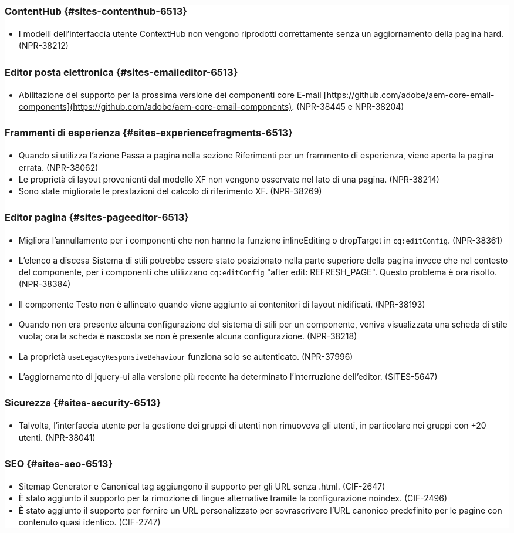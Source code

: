 
### ContentHub {#sites-contenthub-6513}

* I modelli dell’interfaccia utente ContextHub non vengono riprodotti correttamente senza un aggiornamento della pagina hard. (NPR-38212)

### Editor posta elettronica {#sites-emaileditor-6513}

* Abilitazione del supporto per la prossima versione dei componenti core E-mail [https://github.com/adobe/aem-core-email-components](https://github.com/adobe/aem-core-email-components). (NPR-38445 e NPR-38204)


### Frammenti di esperienza {#sites-experiencefragments-6513}

* Quando si utilizza l’azione Passa a pagina nella sezione Riferimenti per un frammento di esperienza, viene aperta la pagina errata. (NPR-38062)
* Le proprietà di layout provenienti dal modello XF non vengono osservate nel lato di una pagina. (NPR-38214)
* Sono state migliorate le prestazioni del calcolo di riferimento XF. (NPR-38269)


### Editor pagina {#sites-pageeditor-6513}

* Migliora l’annullamento per i componenti che non hanno la funzione inlineEditing o dropTarget in `cq:editConfig`. (NPR-38361)

* L’elenco a discesa Sistema di stili potrebbe essere stato posizionato nella parte superiore della pagina invece che nel contesto del componente, per i componenti che utilizzano `cq:editConfig` &quot;after edit: REFRESH_PAGE&quot;. Questo problema è ora risolto. (NPR-38384)

* Il componente Testo non è allineato quando viene aggiunto ai contenitori di layout nidificati. (NPR-38193)
* Quando non era presente alcuna configurazione del sistema di stili per un componente, veniva visualizzata una scheda di stile vuota; ora la scheda è nascosta se non è presente alcuna configurazione. (NPR-38218)

* La proprietà `useLegacyResponsiveBehaviour` funziona solo se autenticato. (NPR-37996)
* L’aggiornamento di jquery-ui alla versione più recente ha determinato l’interruzione dell’editor. (SITES-5647)

### Sicurezza {#sites-security-6513}

* Talvolta, l’interfaccia utente per la gestione dei gruppi di utenti non rimuoveva gli utenti, in particolare nei gruppi con +20 utenti. (NPR-38041)


### SEO {#sites-seo-6513}

* Sitemap Generator e Canonical tag aggiungono il supporto per gli URL senza .html. (CIF-2647)
* È stato aggiunto il supporto per la rimozione di lingue alternative tramite la configurazione noindex. (CIF-2496)
* È stato aggiunto il supporto per fornire un URL personalizzato per sovrascrivere l’URL canonico predefinito per le pagine con contenuto quasi identico. (CIF-2747)
